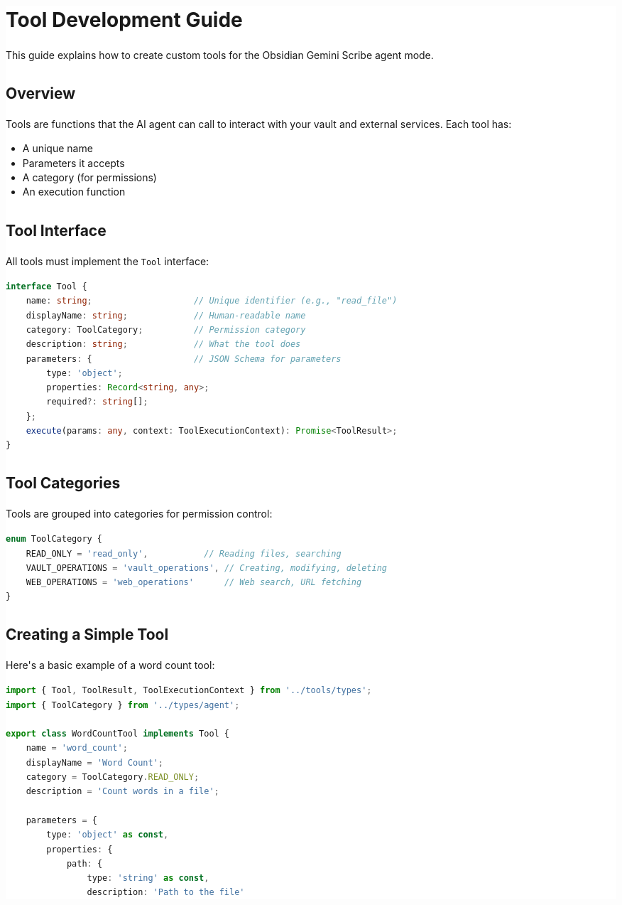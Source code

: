 # Tool Development Guide

This guide explains how to create custom tools for the Obsidian Gemini Scribe agent mode.

## Overview

Tools are functions that the AI agent can call to interact with your vault and external services. Each tool has:
- A unique name
- Parameters it accepts
- A category (for permissions)
- An execution function

## Tool Interface

All tools must implement the `Tool` interface:

```typescript
interface Tool {
    name: string;                    // Unique identifier (e.g., "read_file")
    displayName: string;             // Human-readable name
    category: ToolCategory;          // Permission category
    description: string;             // What the tool does
    parameters: {                    // JSON Schema for parameters
        type: 'object';
        properties: Record<string, any>;
        required?: string[];
    };
    execute(params: any, context: ToolExecutionContext): Promise<ToolResult>;
}
```

## Tool Categories

Tools are grouped into categories for permission control:

```typescript
enum ToolCategory {
    READ_ONLY = 'read_only',           // Reading files, searching
    VAULT_OPERATIONS = 'vault_operations', // Creating, modifying, deleting
    WEB_OPERATIONS = 'web_operations'      // Web search, URL fetching
}
```

## Creating a Simple Tool

Here's a basic example of a word count tool:

```typescript
import { Tool, ToolResult, ToolExecutionContext } from '../tools/types';
import { ToolCategory } from '../types/agent';

export class WordCountTool implements Tool {
    name = 'word_count';
    displayName = 'Word Count';
    category = ToolCategory.READ_ONLY;
    description = 'Count words in a file';
    
    parameters = {
        type: 'object' as const,
        properties: {
            path: {
                type: 'string' as const,
                description: 'Path to the file'
```